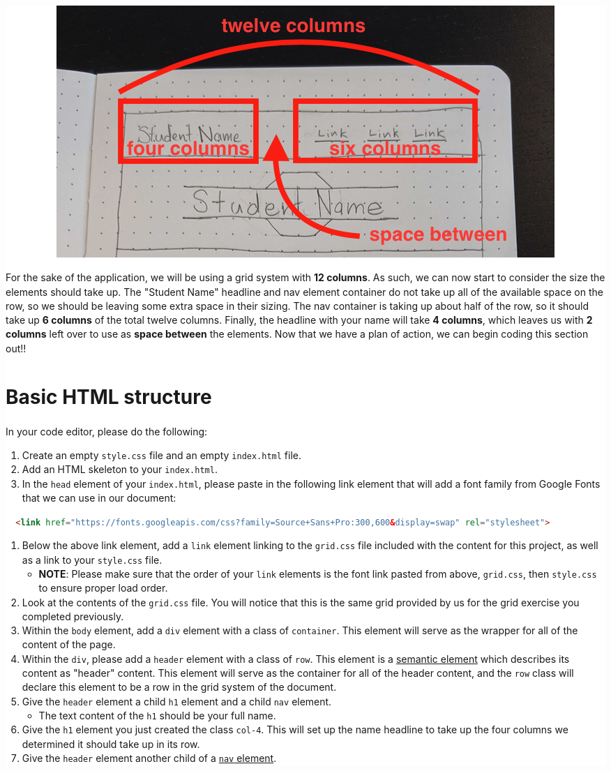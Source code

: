 <p align="center">
  <img src="assets/readme_assets/header_sizing.png" alt="Portfolio header sizing and placement">
</p>

For the sake of the application, we will be using a grid system with **12 columns**. As such, we can now start to consider the size the elements should take up. The "Student Name" headline and nav element container do not take up all of the available space on the row, so we should be leaving some extra space in their sizing. The nav container is taking up about half of the row, so it should take up **6 columns** of the total twelve columns. Finally, the headline with your name will take **4 columns**, which leaves us with **2 columns** left over to use as **space between** the elements. Now that we have a plan of action, we can begin coding this section out!!

# Basic HTML structure

In your code editor, please do the following:

1. Create an empty `style.css` file and an empty `index.html` file.
1. Add an HTML skeleton to your `index.html`.
1. In the `head` element of your `index.html`, please paste in the following link element that will add a font family from Google Fonts that we can use in our document:
```html
  <link href="https://fonts.googleapis.com/css?family=Source+Sans+Pro:300,600&display=swap" rel="stylesheet">
```
1. Below the above link element, add a `link` element linking to the `grid.css` file included with the content for this project, as well as a link to your `style.css` file.
    - **NOTE**: Please make sure that the order of your `link` elements is the font link pasted from above, `grid.css`, then `style.css` to ensure proper load order.
1. Look at the contents of the `grid.css` file. You will notice that this is the same grid provided by us for the grid exercise you completed previously.
1. Within the `body` element, add a `div` element with a class of `container`. This element will serve as the wrapper for all of the content of the page.
1. Within the `div`, please add a `header` element with a class of `row`. This element is a [semantic element](https://www.w3schools.com/html/html5_semantic_elements.asp) which describes its content as "header" content. This element will serve as the container for all of the header content, and the `row` class will declare this element to be a row in the grid system of the document.
1. Give the `header` element a child `h1` element and a child `nav` element.
    - The text content of the `h1` should be your full name.
1. Give the `h1` element you just created the class `col-4`. This will set up the name headline to take up the four columns we determined it should take up in its row.
1. Give the `header` element another child of a [`nav` element](https://www.w3schools.com/tags/tag_nav.asp).